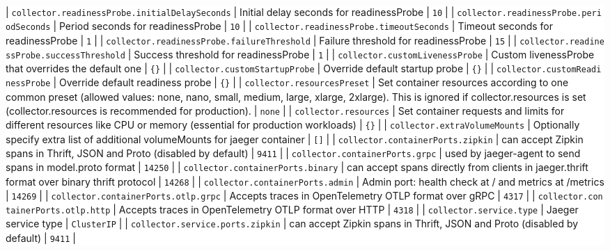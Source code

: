 | `collector.readinessProbe.initialDelaySeconds`                | Initial delay seconds for readinessProbe                                                                                                                                                                                       | `10`             |
| `collector.readinessProbe.periodSeconds`                      | Period seconds for readinessProbe                                                                                                                                                                                              | `10`             |
| `collector.readinessProbe.timeoutSeconds`                     | Timeout seconds for readinessProbe                                                                                                                                                                                             | `1`              |
| `collector.readinessProbe.failureThreshold`                   | Failure threshold for readinessProbe                                                                                                                                                                                           | `15`             |
| `collector.readinessProbe.successThreshold`                   | Success threshold for readinessProbe                                                                                                                                                                                           | `1`              |
| `collector.customLivenessProbe`                               | Custom livenessProbe that overrides the default one                                                                                                                                                                            | `{}`             |
| `collector.customStartupProbe`                                | Override default startup probe                                                                                                                                                                                                 | `{}`             |
| `collector.customReadinessProbe`                              | Override default readiness probe                                                                                                                                                                                               | `{}`             |
| `collector.resourcesPreset`                                   | Set container resources according to one common preset (allowed values: none, nano, small, medium, large, xlarge, 2xlarge). This is ignored if collector.resources is set (collector.resources is recommended for production). | `none`           |
| `collector.resources`                                         | Set container requests and limits for different resources like CPU or memory (essential for production workloads)                                                                                                              | `{}`             |
| `collector.extraVolumeMounts`                                 | Optionally specify extra list of additional volumeMounts for jaeger container                                                                                                                                                  | `[]`             |
| `collector.containerPorts.zipkin`                             | can accept Zipkin spans in Thrift, JSON and Proto (disabled by default)                                                                                                                                                        | `9411`           |
| `collector.containerPorts.grpc`                               | used by jaeger-agent to send spans in model.proto format                                                                                                                                                                       | `14250`          |
| `collector.containerPorts.binary`                             | can accept spans directly from clients in jaeger.thrift format over binary thrift protocol                                                                                                                                     | `14268`          |
| `collector.containerPorts.admin`                              | Admin port: health check at / and metrics at /metrics                                                                                                                                                                          | `14269`          |
| `collector.containerPorts.otlp.grpc`                          | Accepts traces in OpenTelemetry OTLP format over gRPC                                                                                                                                                                          | `4317`           |
| `collector.containerPorts.otlp.http`                          | Accepts traces in OpenTelemetry OTLP format over HTTP                                                                                                                                                                          | `4318`           |
| `collector.service.type`                                      | Jaeger service type                                                                                                                                                                                                            | `ClusterIP`      |
| `collector.service.ports.zipkin`                              | can accept Zipkin spans in Thrift, JSON and Proto (disabled by default)                                                                                                                                                        | `9411`           |